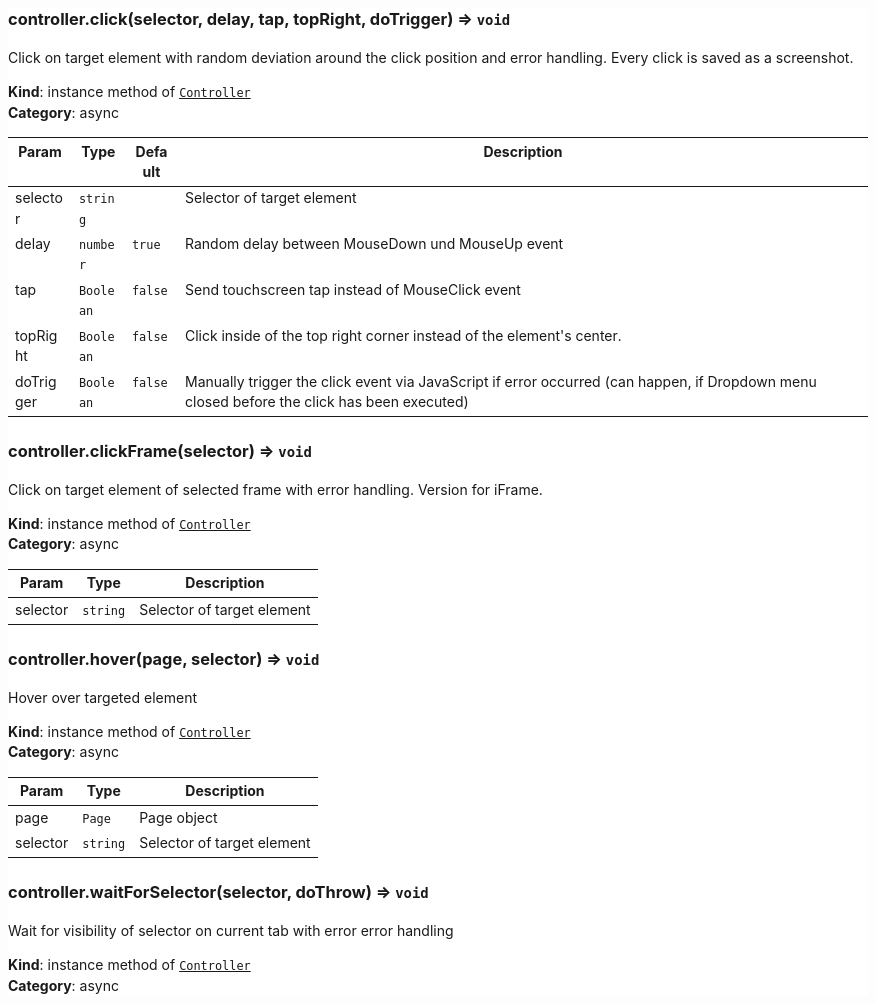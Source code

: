 ### controller.click(selector, delay, tap, topRight, doTrigger) ⇒ <code>void</code>
Click on target element with random deviation around the click position
and error handling. Every click is saved as a screenshot.

**Kind**: instance method of [<code>Controller</code>](#Controller)  
**Category**: async  

| Param | Type | Default | Description |
| --- | --- | --- | --- |
| selector | <code>string</code> |  | Selector of target element |
| delay | <code>number</code> | <code>true</code> | Random delay between MouseDown und MouseUp event |
| tap | <code>Boolean</code> | <code>false</code> | Send touchscreen tap instead of MouseClick event |
| topRight | <code>Boolean</code> | <code>false</code> | Click inside of the top right corner instead of the element's center. |
| doTrigger | <code>Boolean</code> | <code>false</code> | Manually trigger the click event via JavaScript if error occurred (can happen, if Dropdown menu closed before the click has been executed) |

<a name="Controller+clickFrame"></a>

### controller.clickFrame(selector) ⇒ <code>void</code>
Click on target element of selected frame with error handling.
Version for iFrame.

**Kind**: instance method of [<code>Controller</code>](#Controller)  
**Category**: async  

| Param | Type | Description |
| --- | --- | --- |
| selector | <code>string</code> | Selector of target element |

<a name="Controller+hover"></a>

### controller.hover(page, selector) ⇒ <code>void</code>
Hover over targeted element

**Kind**: instance method of [<code>Controller</code>](#Controller)  
**Category**: async  

| Param | Type | Description |
| --- | --- | --- |
| page | <code>Page</code> | Page object |
| selector | <code>string</code> | Selector of target element |

<a name="Controller+waitForSelector"></a>

### controller.waitForSelector(selector, doThrow) ⇒ <code>void</code>
Wait for visibility of selector on current tab with error error handling

**Kind**: instance method of [<code>Controller</code>](#Controller)  
**Category**: async  
